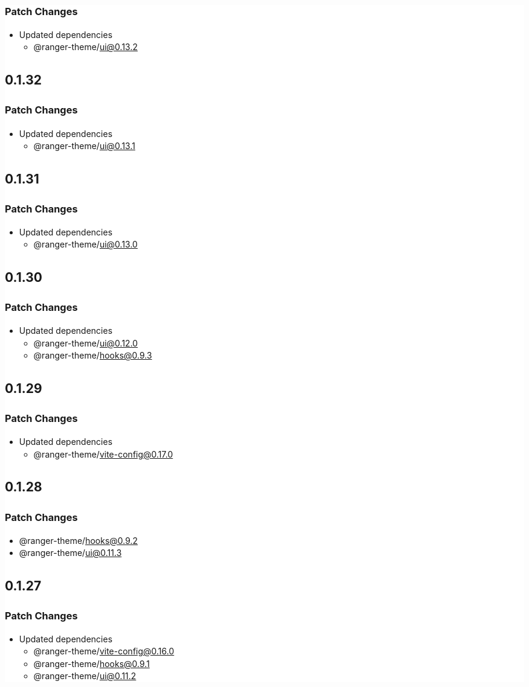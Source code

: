 ### Patch Changes

- Updated dependencies
  - @ranger-theme/ui@0.13.2

## 0.1.32

### Patch Changes

- Updated dependencies
  - @ranger-theme/ui@0.13.1

## 0.1.31

### Patch Changes

- Updated dependencies
  - @ranger-theme/ui@0.13.0

## 0.1.30

### Patch Changes

- Updated dependencies
  - @ranger-theme/ui@0.12.0
  - @ranger-theme/hooks@0.9.3

## 0.1.29

### Patch Changes

- Updated dependencies
  - @ranger-theme/vite-config@0.17.0

## 0.1.28

### Patch Changes

- @ranger-theme/hooks@0.9.2
- @ranger-theme/ui@0.11.3

## 0.1.27

### Patch Changes

- Updated dependencies
  - @ranger-theme/vite-config@0.16.0
  - @ranger-theme/hooks@0.9.1
  - @ranger-theme/ui@0.11.2

